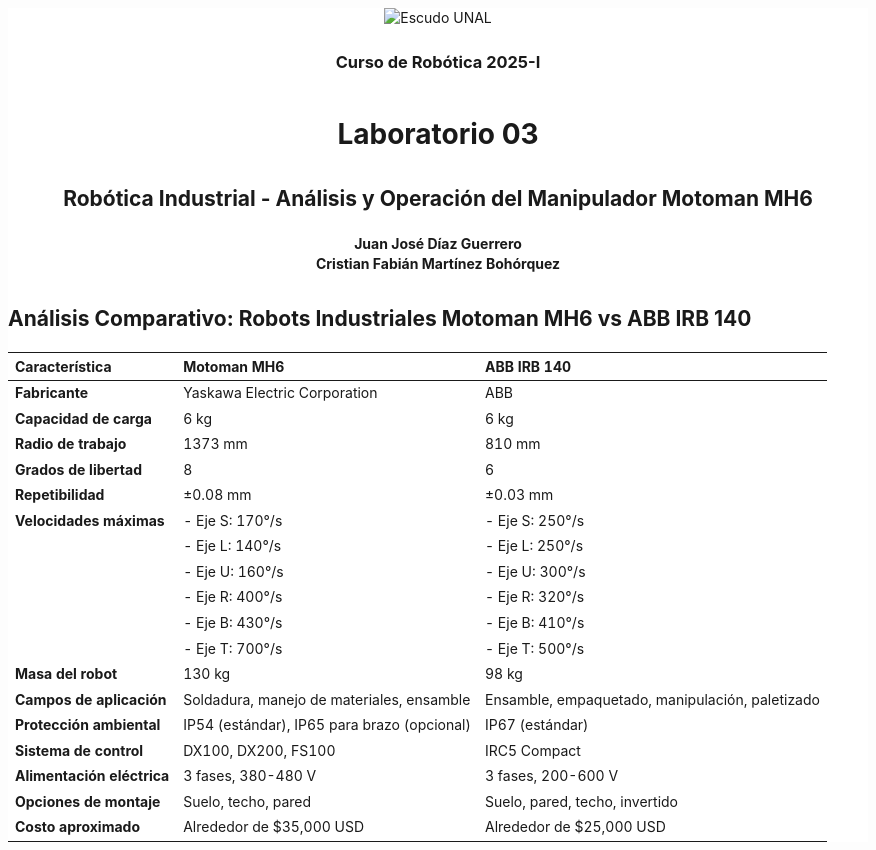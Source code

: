 <div align="center">
<picture>
    <source srcset="https://imgur.com/5bYAzsb.png" media="(prefers-color-scheme: dark)">
    <source srcset="https://imgur.com/Os03JoE.png" media="(prefers-color-scheme: light)">
    <img src="https://imgur.com/Os03JoE.png" alt="Escudo UNAL" width="350px">
</picture>

<h3>Curso de Robótica 2025-I</h3>

<h1>Laboratorio 03</h1>

<h2>Robótica Industrial - Análisis y Operación del
Manipulador Motoman MH6</h2>

<h4>Juan José Díaz Guerrero<br>
    Cristian Fabián Martínez Bohórquez</h4>

</div>

<div align="justify"> 

## Análisis Comparativo: Robots Industriales Motoman MH6 vs ABB IRB 140

| Característica               | **Motoman MH6**                                   | **ABB IRB 140**                                    |
|------------------------------|--------------------------------------------------|--------------------------------------------------|
| **Fabricante**               | Yaskawa Electric Corporation                    | ABB                                              |
| **Capacidad de carga**       | 6 kg                                            | 6 kg                                             |
| **Radio de trabajo**         | 1373 mm                                         | 810 mm                                           |
| **Grados de libertad**       | 8                                               | 6                                               |
| **Repetibilidad**            | ±0.08 mm                                        | ±0.03 mm                                         |
| **Velocidades máximas**      | - Eje S: 170°/s                                | - Eje S: 250°/s                                |
|                              | - Eje L: 140°/s                                | - Eje L: 250°/s                                |
|                              | - Eje U: 160°/s                                | - Eje U: 300°/s                                |
|                              | - Eje R: 400°/s                                | - Eje R: 320°/s                                |
|                              | - Eje B: 430°/s                                | - Eje B: 410°/s                                |
|                              | - Eje T: 700°/s                                | - Eje T: 500°/s                                |
| **Masa del robot**           | 130 kg                                          | 98 kg                                            |
| **Campos de aplicación**     | Soldadura, manejo de materiales, ensamble      | Ensamble, empaquetado, manipulación, paletizado |
| **Protección ambiental**     | IP54 (estándar), IP65 para brazo (opcional)     | IP67 (estándar)                                 |
| **Sistema de control**       | DX100, DX200, FS100                             | IRC5 Compact                                    |
| **Alimentación eléctrica**   | 3 fases, 380-480 V                              | 3 fases, 200-600 V                              |
| **Opciones de montaje**      | Suelo, techo, pared                             | Suelo, pared, techo, invertido                  |
| **Costo aproximado**         | Alrededor de $35,000 USD                        | Alrededor de $25,000 USD                        |
